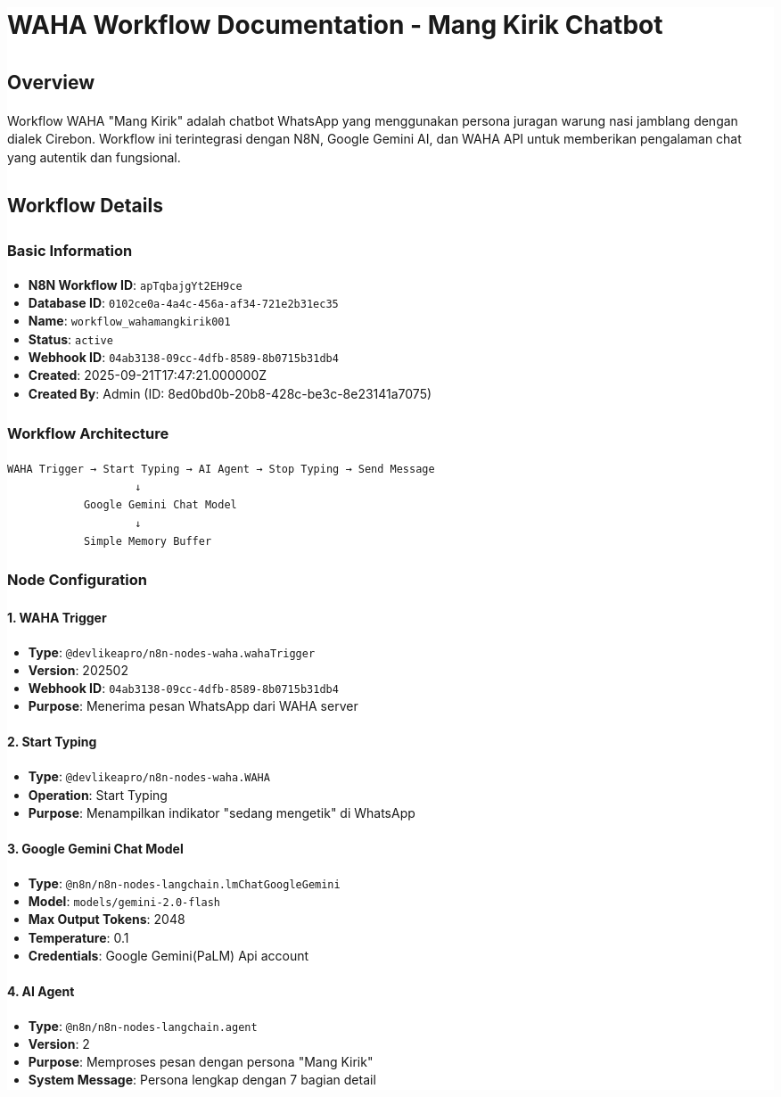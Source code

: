 # WAHA Workflow Documentation - Mang Kirik Chatbot

## Overview
Workflow WAHA "Mang Kirik" adalah chatbot WhatsApp yang menggunakan persona juragan warung nasi jamblang dengan dialek Cirebon. Workflow ini terintegrasi dengan N8N, Google Gemini AI, dan WAHA API untuk memberikan pengalaman chat yang autentik dan fungsional.

## Workflow Details

### Basic Information
- **N8N Workflow ID**: `apTqbajgYt2EH9ce`
- **Database ID**: `0102ce0a-4a4c-456a-af34-721e2b31ec35`
- **Name**: `workflow_wahamangkirik001`
- **Status**: `active`
- **Webhook ID**: `04ab3138-09cc-4dfb-8589-8b0715b31db4`
- **Created**: 2025-09-21T17:47:21.000000Z
- **Created By**: Admin (ID: 8ed0bd0b-20b8-428c-be3c-8e23141a7075)

### Workflow Architecture

```
WAHA Trigger → Start Typing → AI Agent → Stop Typing → Send Message
                    ↓
            Google Gemini Chat Model
                    ↓
            Simple Memory Buffer
```

### Node Configuration

#### 1. WAHA Trigger
- **Type**: `@devlikeapro/n8n-nodes-waha.wahaTrigger`
- **Version**: 202502
- **Webhook ID**: `04ab3138-09cc-4dfb-8589-8b0715b31db4`
- **Purpose**: Menerima pesan WhatsApp dari WAHA server

#### 2. Start Typing
- **Type**: `@devlikeapro/n8n-nodes-waha.WAHA`
- **Operation**: Start Typing
- **Purpose**: Menampilkan indikator "sedang mengetik" di WhatsApp

#### 3. Google Gemini Chat Model
- **Type**: `@n8n/n8n-nodes-langchain.lmChatGoogleGemini`
- **Model**: `models/gemini-2.0-flash`
- **Max Output Tokens**: 2048
- **Temperature**: 0.1
- **Credentials**: Google Gemini(PaLM) Api account

#### 4. AI Agent
- **Type**: `@n8n/n8n-nodes-langchain.agent`
- **Version**: 2
- **Purpose**: Memproses pesan dengan persona "Mang Kirik"
- **System Message**: Persona lengkap dengan 7 bagian detail

